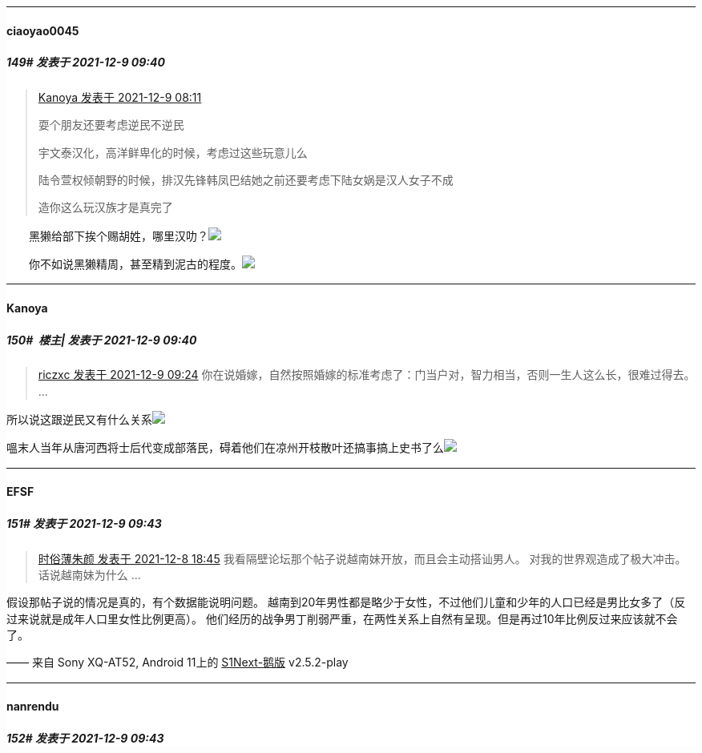 *****

####  ciaoyao0045  
##### 149#       发表于 2021-12-9 09:40

<blockquote><a href="httphttps://bbs.saraba1st.com/2b/forum.php?mod=redirect&amp;goto=findpost&amp;pid=53862465&amp;ptid=2041436" target="_blank">Kanoya 发表于 2021-12-9 08:11</a>

耍个朋友还要考虑逆民不逆民

宇文泰汉化，高洋鲜卑化的时候，考虑过这些玩意儿么

陆令萱权倾朝野的时候，排汉先锋韩凤巴结她之前还要考虑下陆女娲是汉人女子不成

造你这么玩汉族才是真完了</blockquote>　　黑獭给部下挨个赐胡姓，哪里汉叻？<img src="https://static.saraba1st.com/image/smiley/face2017/021.png" referrerpolicy="no-referrer">

　　你不如说黑獭精周，甚至精到泥古的程度。<img src="https://static.saraba1st.com/image/smiley/face2017/068.png" referrerpolicy="no-referrer">

*****

####  Kanoya  
##### 150#         楼主| 发表于 2021-12-9 09:40

<blockquote><a href="httphttps://bbs.saraba1st.com/2b/forum.php?mod=redirect&amp;goto=findpost&amp;pid=53862951&amp;ptid=2041436" target="_blank">riczxc 发表于 2021-12-9 09:24</a>
你在说婚嫁，自然按照婚嫁的标准考虑了：门当户对，智力相当，否则一生人这么长，很难过得去。 ...</blockquote>
所以说这跟逆民又有什么关系<img src="https://static.saraba1st.com/image/smiley/face2017/067.png" referrerpolicy="no-referrer">

嗢末人当年从唐河西将士后代变成部落民，碍着他们在凉州开枝散叶还搞事搞上史书了么<img src="https://static.saraba1st.com/image/smiley/face2017/067.png" referrerpolicy="no-referrer">



*****

####  EFSF  
##### 151#       发表于 2021-12-9 09:43

<blockquote><a href="httphttps://bbs.saraba1st.com/2b/forum.php?mod=redirect&amp;goto=findpost&amp;pid=53857340&amp;ptid=2041436" target="_blank">时俗薄朱颜 发表于 2021-12-8 18:45</a>
我看隔壁论坛那个帖子说越南妹开放，而且会主动搭讪男人。
对我的世界观造成了极大冲击。
话说越南妹为什么 ...</blockquote>
假设那帖子说的情况是真的，有个数据能说明问题。
越南到20年男性都是略少于女性，不过他们儿童和少年的人口已经是男比女多了（反过来说就是成年人口里女性比例更高）。
他们经历的战争男丁削弱严重，在两性关系上自然有呈现。但是再过10年比例反过来应该就不会了。

—— 来自 Sony XQ-AT52, Android 11上的 [S1Next-鹅版](https://github.com/ykrank/S1-Next/releases) v2.5.2-play

*****

####  nanrendu  
##### 152#       发表于 2021-12-9 09:43
